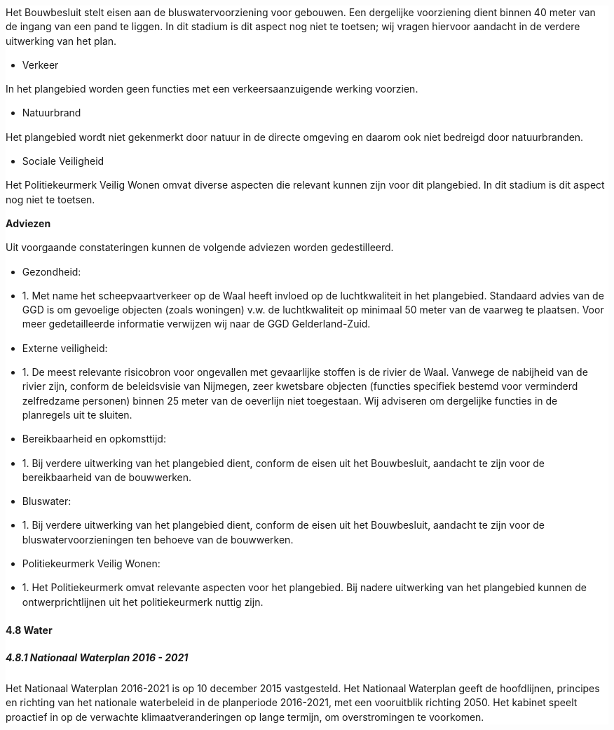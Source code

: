 Het Bouwbesluit stelt eisen aan de bluswatervoorziening voor gebouwen. Een dergelijke voorziening dient binnen 40 meter van de ingang van een pand te liggen. In dit stadium is dit aspect nog niet te toetsen; wij vragen hiervoor aandacht in de verdere uitwerking van het plan.

* Verkeer

In het plangebied worden geen functies met een verkeersaanzuigende werking voorzien.

* Natuurbrand

Het plangebied wordt niet gekenmerkt door natuur in de directe omgeving en daarom ook niet bedreigd door natuurbranden.

* Sociale Veiligheid

Het Politiekeurmerk Veilig Wonen omvat diverse aspecten die relevant kunnen zijn voor dit plangebied. In dit stadium is dit aspect nog niet te toetsen.

**Adviezen**

Uit voorgaande constateringen kunnen de volgende adviezen worden gedestilleerd.

* Gezondheid:

+ 1\. Met name het scheepvaartverkeer op de Waal heeft invloed op de luchtkwaliteit in het plangebied. Standaard advies van de GGD is om gevoelige objecten (zoals woningen) v.w. de luchtkwaliteit op minimaal 50 meter van de vaarweg te plaatsen. Voor meer gedetailleerde informatie verwijzen wij naar de GGD Gelderland\-Zuid.

* Externe veiligheid:

+ 1\. De meest relevante risicobron voor ongevallen met gevaarlijke stoffen is de rivier de Waal. Vanwege de nabijheid van de rivier zijn, conform de beleidsvisie van Nijmegen, zeer kwetsbare objecten (functies specifiek bestemd voor verminderd zelfredzame personen) binnen 25 meter van de oeverlijn niet toegestaan. Wij adviseren om dergelijke functies in de planregels uit te sluiten.

* Bereikbaarheid en opkomsttijd:

+ 1\. Bij verdere uitwerking van het plangebied dient, conform de eisen uit het Bouwbesluit, aandacht te zijn voor de bereikbaarheid van de bouwwerken.

* Bluswater:

+ 1\. Bij verdere uitwerking van het plangebied dient, conform de eisen uit het Bouwbesluit, aandacht te zijn voor de bluswatervoorzieningen ten behoeve van de bouwwerken.

* Politiekeurmerk Veilig Wonen:

+ 1\. Het Politiekeurmerk omvat relevante aspecten voor het plangebied. Bij nadere uitwerking van het plangebied kunnen de ontwerprichtlijnen uit het politiekeurmerk nuttig zijn.

#### 4\.8 Water

##### 4\.8\.1 Nationaal Waterplan 2016 \- 2021

Het Nationaal Waterplan 2016\-2021 is op 10 december 2015 vastgesteld. Het Nationaal Waterplan geeft de hoofdlijnen, principes en richting van het nationale waterbeleid in de planperiode 2016\-2021, met een vooruitblik richting 2050\. Het kabinet speelt proactief in op de verwachte klimaatveranderingen op lange termijn, om overstromingen te voorkomen.
